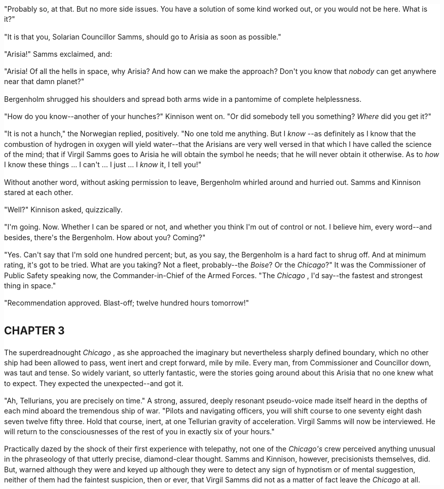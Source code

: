 "Probably so, at that. But no more side issues. You have a solution of some kind worked out, or you would not be here. What is it?"

"It is that you, Solarian Councillor Samms, should go to Arisia as soon as possible."

"Arisia!" Samms exclaimed, and:

"Arisia! Of all the hells in space, why Arisia? And how can we make the approach? Don't you know that _nobody_ can get anywhere near that damn planet?"

Bergenholm shrugged his shoulders and spread both arms wide in a pantomime of complete helplessness.

"How do you know--another of your hunches?" Kinnison went on. "Or did somebody tell you something? _Where_ did you get it?"

"It is not a hunch," the Norwegian replied, positively. "No one told me anything. But I _know_ --as definitely as I know that the combustion of hydrogen in oxygen will yield water--that the Arisians are very well versed in that which I have called the science of the mind; that if Virgil Samms goes to Arisia he will obtain the symbol he needs; that he will never obtain it otherwise. As to _how_ I know these things ... I can't ... I just ... I _know_ it, I tell you!"

Without another word, without asking permission to leave, Bergenholm whirled around and hurried out. Samms and Kinnison stared at each other.

"Well?" Kinnison asked, quizzically.

"I'm going. Now. Whether I can be spared or not, and whether you think I'm out of control or not. I believe him, every word--and besides, there's the Bergenholm. How about you? Coming?"

"Yes. Can't say that I'm sold one hundred percent; but, as you say, the Bergenholm is a hard fact to shrug off. And at minimum rating, it's got to be tried. What are you taking? Not a fleet, probably--the _Boise_? Or the _Chicago_?" It was the Commissioner of Public Safety speaking now, the Commander-in-Chief of the Armed Forces. "The _Chicago_ , I'd say--the fastest and strongest thing in space."

"Recommendation approved. Blast-off; twelve hundred hours tomorrow!"


## CHAPTER 3

The superdreadnought _Chicago_ , as she approached the imaginary but nevertheless sharply defined boundary, which no other ship had been allowed to pass, went inert and crept forward, mile by mile. Every man, from Commissioner and Councillor down, was taut and tense. So widely variant, so utterly fantastic, were the stories going around about this Arisia that no one knew what to expect. They expected the unexpected--and got it.

"Ah, Tellurians, you are precisely on time." A strong, assured, deeply resonant pseudo-voice made itself heard in the depths of each mind aboard the tremendous ship of war. "Pilots and navigating officers, you will shift course to one seventy eight dash seven twelve fifty three. Hold that course, inert, at one Tellurian gravity of acceleration. Virgil Samms will now be interviewed. He will return to the consciousnesses of the rest of you in exactly six of your hours."

Practically dazed by the shock of their first experience with telepathy, not one of the _Chicago's_ crew perceived anything unusual in the phraseology of that utterly precise, diamond-clear thought. Samms and Kinnison, however, precisionists themselves, did. But, warned although they were and keyed up although they were to detect any sign of hypnotism or of mental suggestion, neither of them had the faintest suspicion, then or ever, that Virgil Samms did not as a matter of fact leave the _Chicago_ at all.
